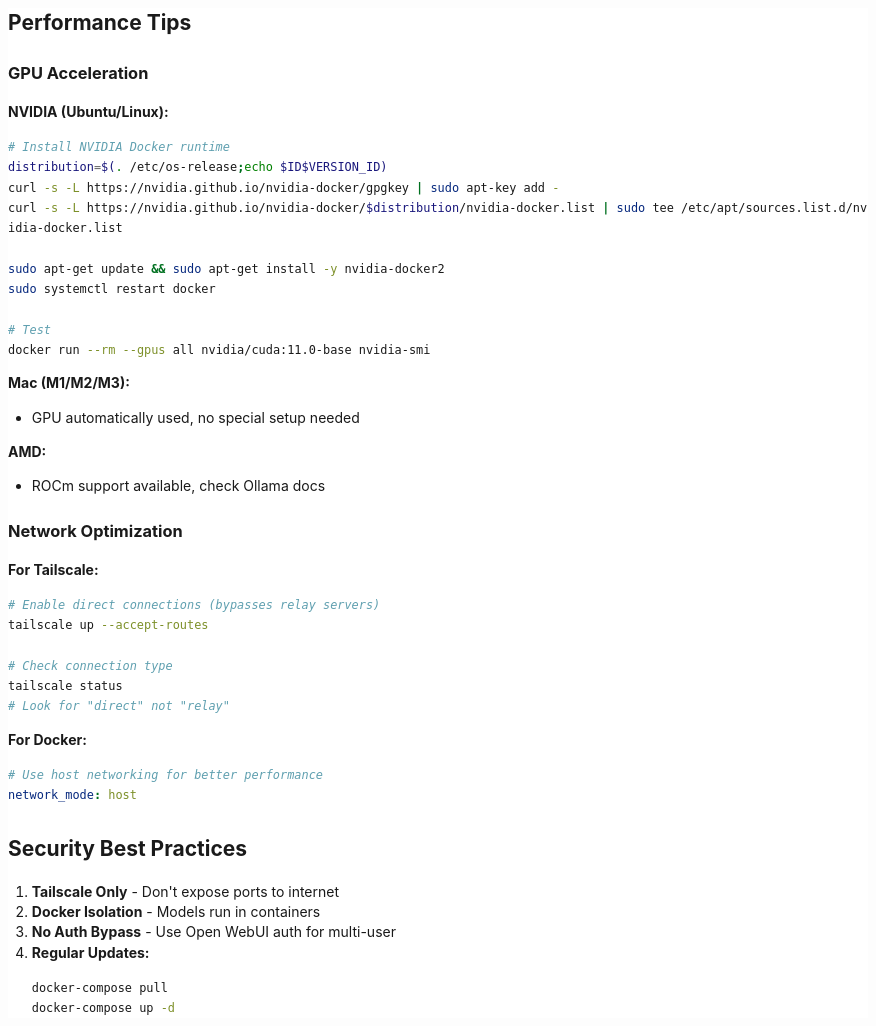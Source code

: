 ## Performance Tips

### GPU Acceleration

**NVIDIA (Ubuntu/Linux):**
```bash
# Install NVIDIA Docker runtime
distribution=$(. /etc/os-release;echo $ID$VERSION_ID)
curl -s -L https://nvidia.github.io/nvidia-docker/gpgkey | sudo apt-key add -
curl -s -L https://nvidia.github.io/nvidia-docker/$distribution/nvidia-docker.list | sudo tee /etc/apt/sources.list.d/nvidia-docker.list

sudo apt-get update && sudo apt-get install -y nvidia-docker2
sudo systemctl restart docker

# Test
docker run --rm --gpus all nvidia/cuda:11.0-base nvidia-smi
```

**Mac (M1/M2/M3):**
- GPU automatically used, no special setup needed

**AMD:**
- ROCm support available, check Ollama docs

### Network Optimization

**For Tailscale:**
```bash
# Enable direct connections (bypasses relay servers)
tailscale up --accept-routes

# Check connection type
tailscale status
# Look for "direct" not "relay"
```

**For Docker:**
```yaml
# Use host networking for better performance
network_mode: host
```

## Security Best Practices

1. **Tailscale Only** - Don't expose ports to internet
2. **Docker Isolation** - Models run in containers
3. **No Auth Bypass** - Use Open WebUI auth for multi-user
4. **Regular Updates:**
   ```bash
   docker-compose pull
   docker-compose up -d
   ```
